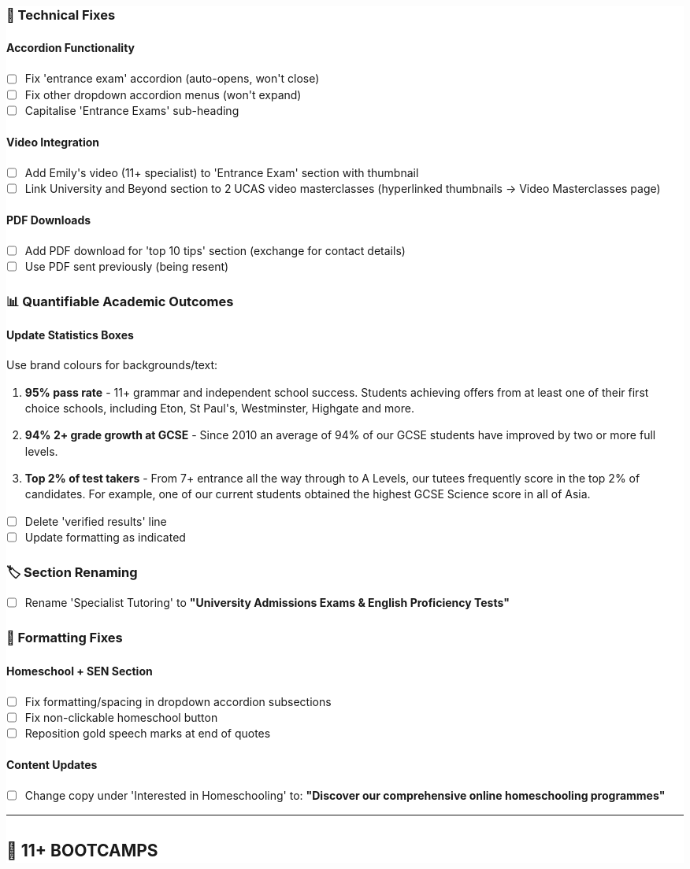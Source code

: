 ### 🔧 Technical Fixes
#### Accordion Functionality
- [ ] Fix 'entrance exam' accordion (auto-opens, won't close)
- [ ] Fix other dropdown accordion menus (won't expand)
- [ ] Capitalise 'Entrance Exams' sub-heading

#### Video Integration
- [ ] Add Emily's video (11+ specialist) to 'Entrance Exam' section with thumbnail
- [ ] Link University and Beyond section to 2 UCAS video masterclasses (hyperlinked thumbnails → Video Masterclasses page)

#### PDF Downloads
- [ ] Add PDF download for 'top 10 tips' section (exchange for contact details)
- [ ] Use PDF sent previously (being resent)

### 📊 Quantifiable Academic Outcomes

#### Update Statistics Boxes
Use brand colours for backgrounds/text:

1. **95% pass rate** - 11+ grammar and independent school success. Students achieving offers from at least one of their first choice schools, including Eton, St Paul's, Westminster, Highgate and more.

2. **94% 2+ grade growth at GCSE** - Since 2010 an average of 94% of our GCSE students have improved by two or more full levels.

3. **Top 2% of test takers** - From 7+ entrance all the way through to A Levels, our tutees frequently score in the top 2% of candidates. For example, one of our current students obtained the highest GCSE Science score in all of Asia.

- [ ] Delete 'verified results' line
- [ ] Update formatting as indicated

### 🏷️ Section Renaming
- [ ] Rename 'Specialist Tutoring' to **"University Admissions Exams & English Proficiency Tests"**

### 🔧 Formatting Fixes
#### Homeschool + SEN Section
- [ ] Fix formatting/spacing in dropdown accordion subsections
- [ ] Fix non-clickable homeschool button
- [ ] Reposition gold speech marks at end of quotes

#### Content Updates
- [ ] Change copy under 'Interested in Homeschooling' to: **"Discover our comprehensive online homeschooling programmes"**

---

## 🎯 11+ BOOTCAMPS
